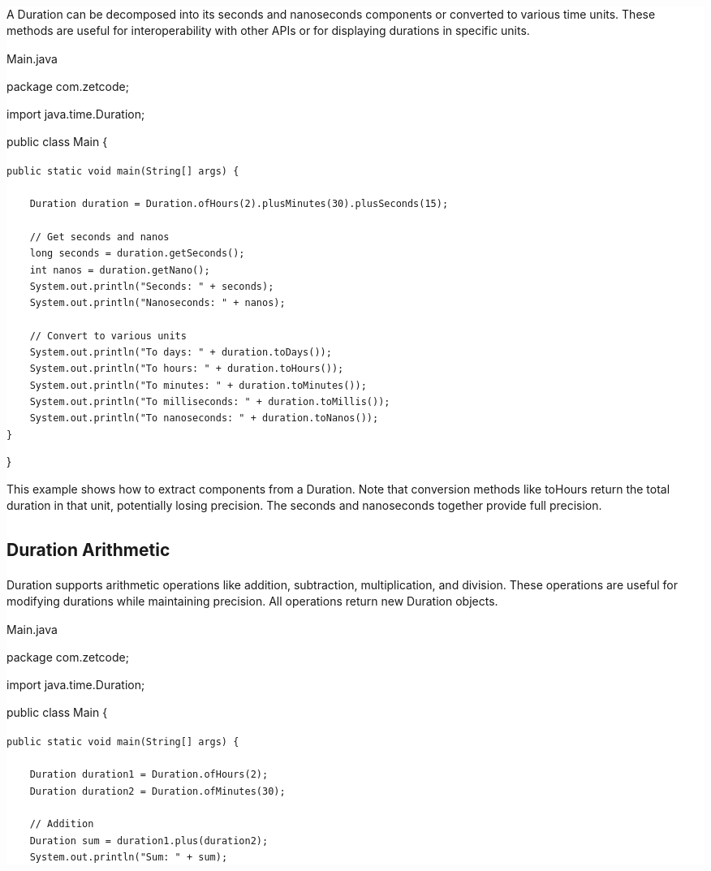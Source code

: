 A Duration can be decomposed into its seconds and nanoseconds components or
converted to various time units. These methods are useful for interoperability
with other APIs or for displaying durations in specific units.

Main.java
  

package com.zetcode; 

import java.time.Duration;

public class Main {

    public static void main(String[] args) {

        Duration duration = Duration.ofHours(2).plusMinutes(30).plusSeconds(15);
        
        // Get seconds and nanos
        long seconds = duration.getSeconds();
        int nanos = duration.getNano();
        System.out.println("Seconds: " + seconds);
        System.out.println("Nanoseconds: " + nanos);
        
        // Convert to various units
        System.out.println("To days: " + duration.toDays());
        System.out.println("To hours: " + duration.toHours());
        System.out.println("To minutes: " + duration.toMinutes());
        System.out.println("To milliseconds: " + duration.toMillis());
        System.out.println("To nanoseconds: " + duration.toNanos());
    }
}

This example shows how to extract components from a Duration. Note that
conversion methods like toHours return the total duration in
that unit, potentially losing precision. The seconds and nanoseconds together
provide full precision.

## Duration Arithmetic

Duration supports arithmetic operations like addition, subtraction,
multiplication, and division. These operations are useful for modifying
durations while maintaining precision. All operations return new Duration
objects.

Main.java
  

package com.zetcode; 

import java.time.Duration;

public class Main {

    public static void main(String[] args) {

        Duration duration1 = Duration.ofHours(2);
        Duration duration2 = Duration.ofMinutes(30);
        
        // Addition
        Duration sum = duration1.plus(duration2);
        System.out.println("Sum: " + sum);
        